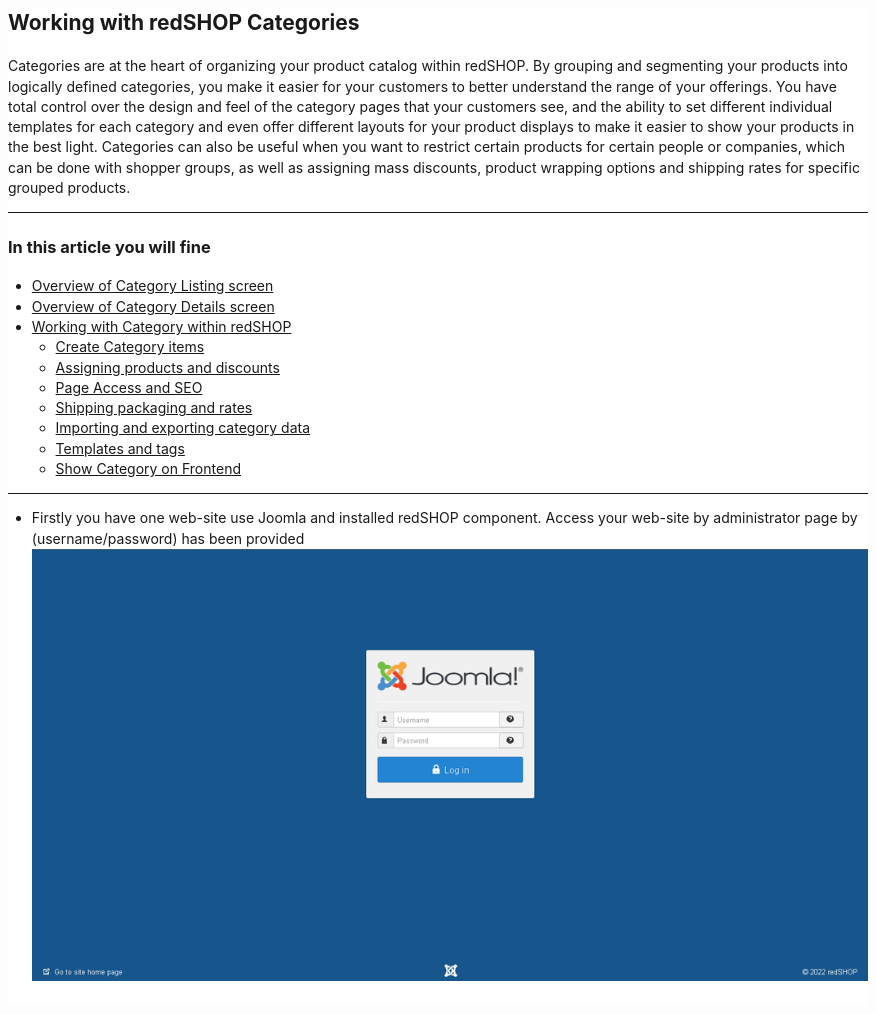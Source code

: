 ## Working with redSHOP Categories
Categories are at the heart of organizing your product catalog within redSHOP. By grouping and segmenting your products into logically defined categories, you make it easier for your customers to better understand the range of your offerings. You have total control over the design and feel of the category pages that your customers see, and the ability to set different individual templates for each category and even offer different layouts for your product displays to make it easier to show your products in the best light. Categories can also be useful when you want to restrict certain products for certain people or companies, which can be done with shopper groups, as well as assigning mass discounts, product wrapping options and shipping rates for specific grouped products.

<hr>

### In this article you will fine

<ul>
<li><a href="#listingScreen">Overview of Category Listing screen</a>
<li><a href="#detailsScreen">Overview of Category Details screen</a>
<li><a href="#withRedshop">Working with Category within redSHOP</a>
    <ul>
    <li><a href="#createItems">Create Category items</a>
    <li><a href="#productsDiscounts">Assigning products and discounts</a>
    <li><a href="#accessSeo">Page Access and SEO</a>
    <li><a href="#packagingRates">Shipping packaging and rates</a>
    <li><a href="#categoryData">Importing and exporting category data</a>
    <li><a href="#templatesTags">Templates and tags</a>
    <li><a href="#categoryFrontend">Show Category on Frontend</a>
    </ul>
</ul>

<hr>

<ul>
<li>Firstly you have one web-site use Joomla and installed redSHOP component. Access your web-site by administrator page by (username/password) has been provided
<img src="./manual/en-US/chapters/categories/img/administrator.png" class="example"/><br><br>
